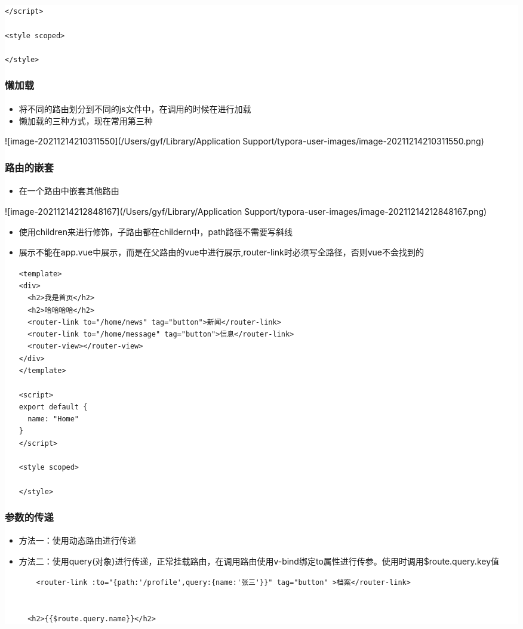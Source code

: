   ```vue
  </script>
  
  <style scoped>
  
  </style>
  ```

### 懒加载

* 将不同的路由划分到不同的js文件中，在调用的时候在进行加载
* 懒加载的三种方式，现在常用第三种

![image-20211214210311550](/Users/gyf/Library/Application Support/typora-user-images/image-20211214210311550.png)

### 路由的嵌套

* 在一个路由中嵌套其他路由

![image-20211214212848167](/Users/gyf/Library/Application Support/typora-user-images/image-20211214212848167.png)

* 使用children来进行修饰，子路由都在childern中，path路径不需要写斜线

* 展示不能在app.vue中展示，而是在父路由的vue中进行展示,router-link时必须写全路径，否则vue不会找到的

  ```vue
  <template>
  <div>
    <h2>我是首页</h2>
    <h2>哈哈哈哈</h2>
    <router-link to="/home/news" tag="button">新闻</router-link>
    <router-link to="/home/message" tag="button">信息</router-link>
    <router-view></router-view>
  </div>
  </template>
  
  <script>
  export default {
    name: "Home"
  }
  </script>
  
  <style scoped>
  
  </style>
  ```

### 参数的传递

* 方法一：使用动态路由进行传递

* 方法二：使用query(对象)进行传递，正常挂载路由，在调用路由使用v-bind绑定to属性进行传参。使用时调用$route.query.key值

  ```vue
      <router-link :to="{path:'/profile',query:{name:'张三'}}" tag="button" >档案</router-link>
  
  
    <h2>{{$route.query.name}}</h2>
  ```
